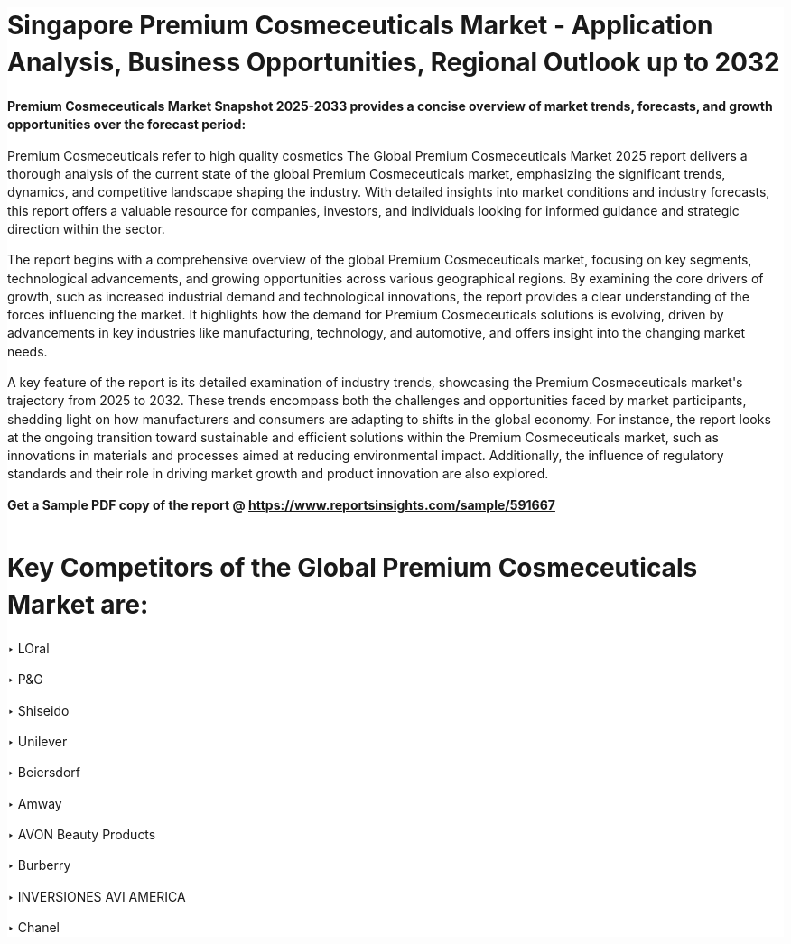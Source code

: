 # Singapore Premium Cosmeceuticals Market - Application Analysis, Business Opportunities, Regional Outlook up to 2032

<strong>Premium Cosmeceuticals Market Snapshot 2025-2033 provides a concise overview of market trends, forecasts, and growth opportunities over the forecast period:</strong>

Premium Cosmeceuticals refer to high quality cosmetics The Global <a href=https://www.reportsinsights.com/sample/591667>Premium Cosmeceuticals Market 2025 report</a> delivers a thorough analysis of the current state of the global Premium Cosmeceuticals market, emphasizing the significant trends, dynamics, and competitive landscape shaping the industry. With detailed insights into market conditions and industry forecasts, this report offers a valuable resource for companies, investors, and individuals looking for informed guidance and strategic direction within the sector.

The report begins with a comprehensive overview of the global Premium Cosmeceuticals market, focusing on key segments, technological advancements, and growing opportunities across various geographical regions. By examining the core drivers of growth, such as increased industrial demand and technological innovations, the report provides a clear understanding of the forces influencing the market. It highlights how the demand for Premium Cosmeceuticals solutions is evolving, driven by advancements in key industries like manufacturing, technology, and automotive, and offers insight into the changing market needs.

A key feature of the report is its detailed examination of industry trends, showcasing the Premium Cosmeceuticals market's trajectory from 2025 to 2032. These trends encompass both the challenges and opportunities faced by market participants, shedding light on how manufacturers and consumers are adapting to shifts in the global economy. For instance, the report looks at the ongoing transition toward sustainable and efficient solutions within the Premium Cosmeceuticals market, such as innovations in materials and processes aimed at reducing environmental impact. Additionally, the influence of regulatory standards and their role in driving market growth and product innovation are also explored.

<strong>Get a Sample PDF copy of the report @ <a href=https://www.reportsinsights.com/sample/591667>https://www.reportsinsights.com/sample/591667</a></strong>

# <strong>Key Competitors of the Global Premium Cosmeceuticals Market are:</strong>

‣ LOral

‣ P&G

‣ Shiseido

‣ Unilever

‣ Beiersdorf

‣ Amway

‣ AVON Beauty Products

‣ Burberry

‣ INVERSIONES AVI AMERICA

‣ Chanel
